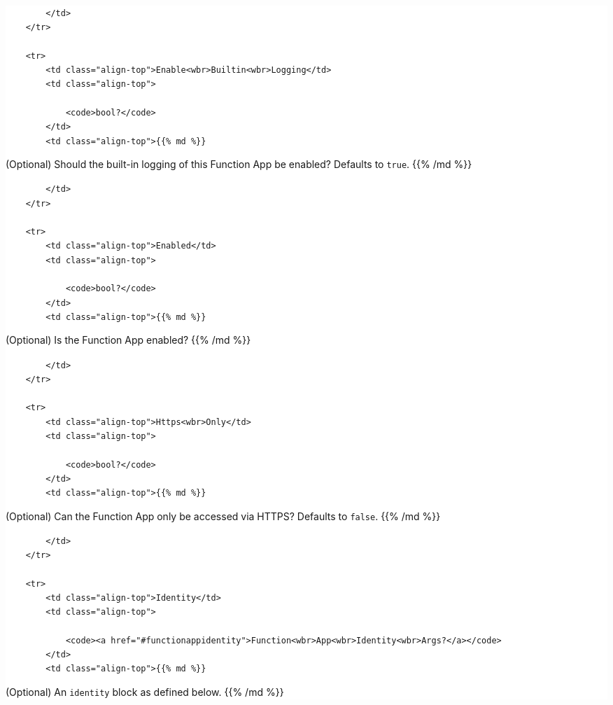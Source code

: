             
            </td>
        </tr>
    
        <tr>
            <td class="align-top">Enable<wbr>Builtin<wbr>Logging</td>
            <td class="align-top">
                
                <code>bool?</code>
            </td>
            <td class="align-top">{{% md %}} 
 (Optional)
Should the built-in logging of this Function App be enabled? Defaults to `true`.
 {{% /md %}}

            
            </td>
        </tr>
    
        <tr>
            <td class="align-top">Enabled</td>
            <td class="align-top">
                
                <code>bool?</code>
            </td>
            <td class="align-top">{{% md %}} 
 (Optional)
Is the Function App enabled?
 {{% /md %}}

            
            </td>
        </tr>
    
        <tr>
            <td class="align-top">Https<wbr>Only</td>
            <td class="align-top">
                
                <code>bool?</code>
            </td>
            <td class="align-top">{{% md %}} 
 (Optional)
Can the Function App only be accessed via HTTPS? Defaults to `false`.
 {{% /md %}}

            
            </td>
        </tr>
    
        <tr>
            <td class="align-top">Identity</td>
            <td class="align-top">
                
                <code><a href="#functionappidentity">Function<wbr>App<wbr>Identity<wbr>Args?</a></code>
            </td>
            <td class="align-top">{{% md %}} 
 (Optional)
An `identity` block as defined below.
 {{% /md %}}
